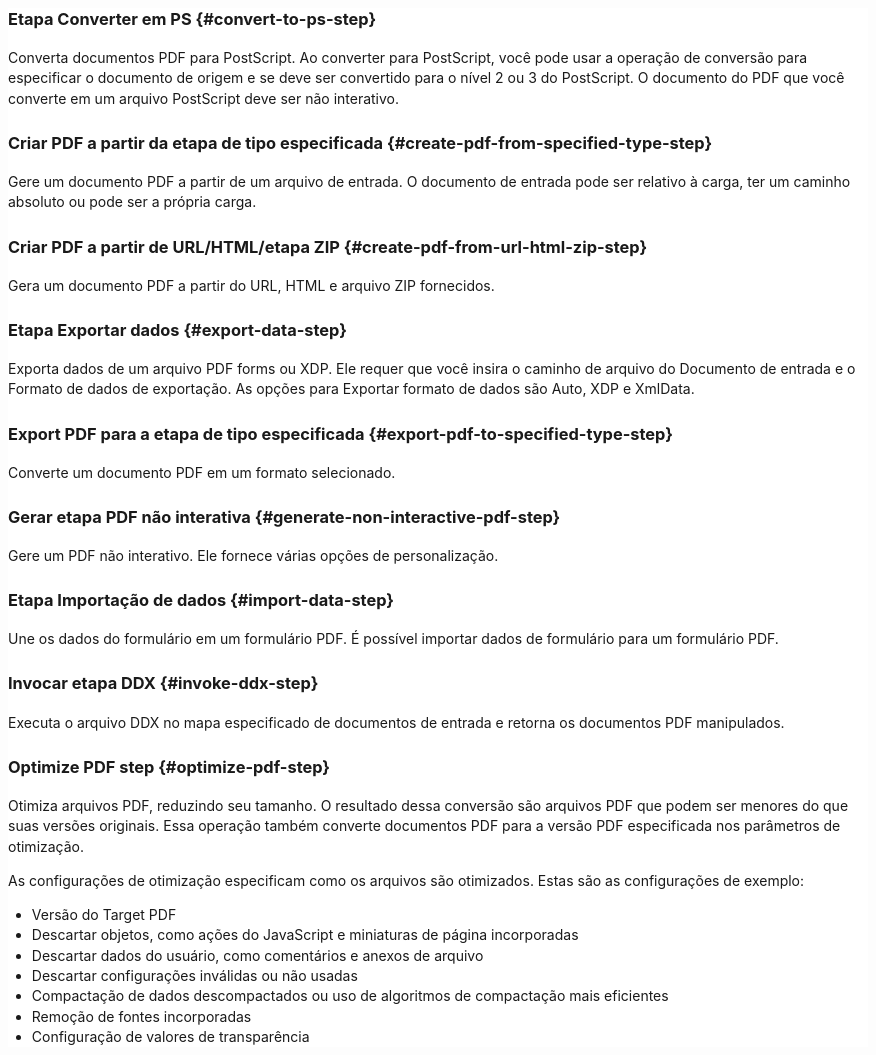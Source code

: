 ### Etapa Converter em PS {#convert-to-ps-step}

Converta documentos PDF para PostScript. Ao converter para PostScript, você pode usar a operação de conversão para especificar o documento de origem e se deve ser convertido para o nível 2 ou 3 do PostScript. O documento do PDF que você converte em um arquivo PostScript deve ser não interativo.

### Criar PDF a partir da etapa de tipo especificada {#create-pdf-from-specified-type-step}

Gere um documento PDF a partir de um arquivo de entrada. O documento de entrada pode ser relativo à carga, ter um caminho absoluto ou pode ser a própria carga.

### Criar PDF a partir de URL/HTML/etapa ZIP {#create-pdf-from-url-html-zip-step}

Gera um documento PDF a partir do URL, HTML e arquivo ZIP fornecidos.

### Etapa Exportar dados {#export-data-step}

Exporta dados de um arquivo PDF forms ou XDP. Ele requer que você insira o caminho de arquivo do Documento de entrada e o Formato de dados de exportação. As opções para Exportar formato de dados são Auto, XDP e XmlData.

### Export PDF para a etapa de tipo especificada {#export-pdf-to-specified-type-step}

Converte um documento PDF em um formato selecionado.

### Gerar etapa PDF não interativa {#generate-non-interactive-pdf-step}

Gere um PDF não interativo. Ele fornece várias opções de personalização.

### Etapa Importação de dados {#import-data-step}

Une os dados do formulário em um formulário PDF. É possível importar dados de formulário para um formulário PDF.

### Invocar etapa DDX {#invoke-ddx-step}

Executa o arquivo DDX no mapa especificado de documentos de entrada e retorna os documentos PDF manipulados.

### Optimize PDF step {#optimize-pdf-step}

Otimiza arquivos PDF, reduzindo seu tamanho. O resultado dessa conversão são arquivos PDF que podem ser menores do que suas versões originais. Essa operação também converte documentos PDF para a versão PDF especificada nos parâmetros de otimização.

As configurações de otimização especificam como os arquivos são otimizados. Estas são as configurações de exemplo:

* Versão do Target PDF
* Descartar objetos, como ações do JavaScript e miniaturas de página incorporadas
* Descartar dados do usuário, como comentários e anexos de arquivo
* Descartar configurações inválidas ou não usadas
* Compactação de dados descompactados ou uso de algoritmos de compactação mais eficientes
* Remoção de fontes incorporadas
* Configuração de valores de transparência
